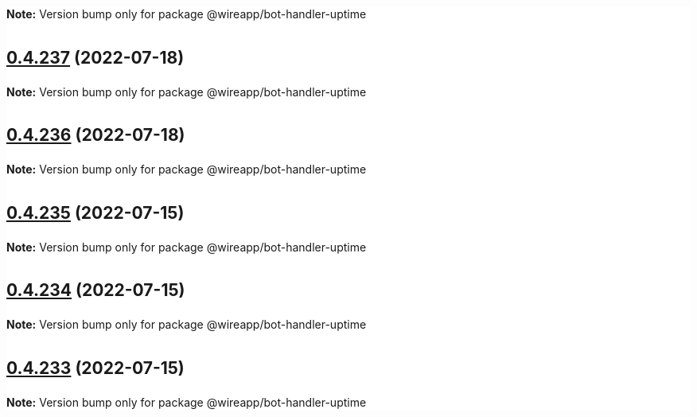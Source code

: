 **Note:** Version bump only for package @wireapp/bot-handler-uptime





## [0.4.237](https://github.com/wireapp/wire-web-packages/tree/main/packages/bot-handler-uptime/compare/@wireapp/bot-handler-uptime@0.4.236...@wireapp/bot-handler-uptime@0.4.237) (2022-07-18)

**Note:** Version bump only for package @wireapp/bot-handler-uptime





## [0.4.236](https://github.com/wireapp/wire-web-packages/tree/main/packages/bot-handler-uptime/compare/@wireapp/bot-handler-uptime@0.4.235...@wireapp/bot-handler-uptime@0.4.236) (2022-07-18)

**Note:** Version bump only for package @wireapp/bot-handler-uptime





## [0.4.235](https://github.com/wireapp/wire-web-packages/tree/main/packages/bot-handler-uptime/compare/@wireapp/bot-handler-uptime@0.4.234...@wireapp/bot-handler-uptime@0.4.235) (2022-07-15)

**Note:** Version bump only for package @wireapp/bot-handler-uptime





## [0.4.234](https://github.com/wireapp/wire-web-packages/tree/main/packages/bot-handler-uptime/compare/@wireapp/bot-handler-uptime@0.4.233...@wireapp/bot-handler-uptime@0.4.234) (2022-07-15)

**Note:** Version bump only for package @wireapp/bot-handler-uptime





## [0.4.233](https://github.com/wireapp/wire-web-packages/tree/main/packages/bot-handler-uptime/compare/@wireapp/bot-handler-uptime@0.4.232...@wireapp/bot-handler-uptime@0.4.233) (2022-07-15)

**Note:** Version bump only for package @wireapp/bot-handler-uptime




